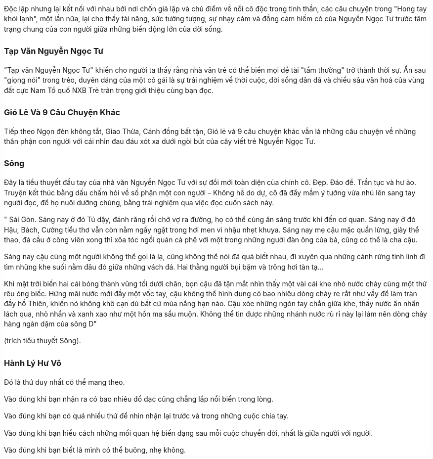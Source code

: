 Độc lập nhưng lại kết nối với nhau bởi nơi chốn giả lập và chủ điểm về nỗi cô độc trong tinh thần, các câu chuyện trong "Hong tay khói lạnh", một lần nữa, lại cho thấy tài năng, sức tưởng tượng, sự nhạy cảm và đồng cảm hiếm có của Nguyễn Ngọc Tư trước tâm trạng chung của con người giữa những biến động lớn của đời sống.

### Tạp Văn Nguyễn Ngọc Tư

"Tạp văn Nguyễn Ngọc Tư" khiến cho người ta thấy rằng nhà văn trẻ có thể biến mọi đề tài "tầm thường" trở thành thời sự. Ẩn sau "giọng nói" trong trẻo, duyên dáng của một cô gái là sự trải nghiệm về thời cuộc, đời sống dân dã và chiều sâu văn hoá của vùng đất cực Nam Tổ quố NXB Trẻ trân trọng giới thiệu cùng bạn đọc.

### Gió Lẻ Và 9 Câu Chuyện Khác

Tiếp theo Ngọn đèn không tắt, Giao Thừa, Cánh đồng bất tận, Gió lẻ và 9 câu chuyện khác vẫn là những câu chuyện về những thân phận con người với cái nhìn đau đáu xót xa dưới ngòi bút của cây viết trẻ Nguyễn Ngọc Tư.

### Sông

Đây là tiểu thuyết đầu tay của nhà văn Nguyễn Ngọc Tư với sự đổi mới toàn diện của chính cô. Đẹp. Đáo để. Trần tục và hư ảo. Truyện kết thúc bằng dấu chấm hỏi về số phận một con người – Không hề do dự, cô đã đẩy mầm ý tưởng vừa nhú lên sang tay người đọc, để họ nuôi dưỡng chúng, bằng trải nghiệm qua việc đọc cuốn sách này.

" Sài Gòn. Sáng nay ở đó Tú dậy, đánh răng rồi chở vợ ra đường, họ có thể cùng ăn sáng trước khi đến cơ quan. Sáng nay ở đó Hậu, Bách, Cường tiểu thơ vẫn còn nằm ngầy ngật trong hơi men vì nhậu nhẹt khuya. Sáng nay mẹ cậu mặc quần lửng, giày thể thao, đá cầu ở công viên xong thì xõa tóc ngồi quán cà phê với một trong những người đàn ông của bà, cũng có thể là cha cậu.

Sáng nay cậu cùng một người không thể gọi là lạ, cũng không thể nói đã quá biết nhau, đi xuyên qua những cánh rừng tinh linh đi tìm những khe suối nằm đâu đó giữa những vách đá. Hai thằng người bụi bặm và trông hơi tàn tạ…

Khi mặt trời biến hai cái bóng thành vũng tối dưới chân, bọn cậu đã tận mắt nhìn thấy một vài cái khe nhỏ nước chảy cùng một thứ rêu óng biếc. Hứng mãi nước mới đầy một vốc tay, cậu không thể hình dung có bao nhiêu dòng chảy re rắt như vầy để làm tràn đầy hồ Thiên, khiến nó không khô cạn dù bất cứ mùa nắng hạn nào. Cậu xòe những ngón tay chắn giữa khe, thấy nước ẩn nhẩn lách qua, nhỏ nhắn và xanh xao như một hồn ma sầu muộn. Không thể tin được những nhánh nước rủ rỉ này lại làm nên dòng chảy hàng ngàn dặm của sông D"

(trích tiểu thuyết Sông).

### Hành Lý Hư Vô

Đó là thứ duy nhất có thể mang theo.

Vào đúng khi bạn nhận ra có bao nhiêu đồ đạc cũng chẳng lấp nổi biển trong lòng.

Vào đúng khi bạn có quá nhiều thứ để nhìn nhận lại trước và trong những cuộc chia tay.

Vào đúng khi bạn hiểu cách những mối quan hệ biến dạng sau mỗi cuộc chuyển dời, nhất là giữa người với người.

Vào đúng khi bạn biết là mình có thể buông, nhẹ không.
